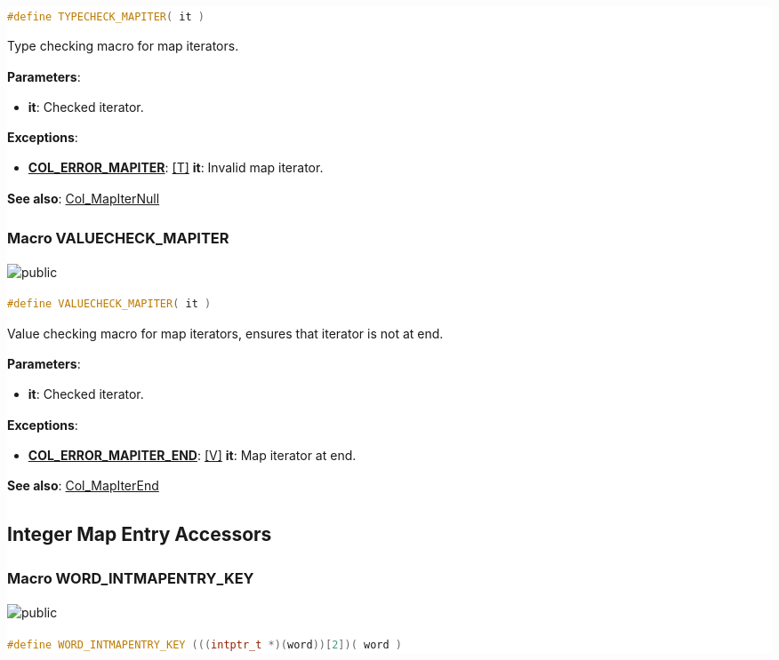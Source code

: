 ```cpp
#define TYPECHECK_MAPITER( it )
```

Type checking macro for map iterators.

**Parameters**:

* **it**: Checked iterator.


**Exceptions**:

* **[COL\_ERROR\_MAPITER](colibri_8h.md#group__error_1gga729084542ed9eae62009a84d3379ef35aa66f57346b0a9eac571308e75fb1f8ec)**: [[T]](colibri_8h.md#group__error_1gga6dab009a0b8c4b4fa080cb9ba1859e9ea603a58b9d5bb16fde0708eb0767e4904) **it**: Invalid map iterator.



**See also**: [Col\_MapIterNull](col_map_8h.md#group__map__words_1gaa62e65511e00c06204ab1aac8132ac7c)



<a id="group__mapentry__words_1ga4e477eb4ded0e97fcfa10c0e01eb7ead"></a>
### Macro VALUECHECK\_MAPITER

![][public]

```cpp
#define VALUECHECK_MAPITER( it )
```

Value checking macro for map iterators, ensures that iterator is not at end.

**Parameters**:

* **it**: Checked iterator.


**Exceptions**:

* **[COL\_ERROR\_MAPITER\_END](colibri_8h.md#group__error_1gga729084542ed9eae62009a84d3379ef35a1a834ed5a623ccf3120ccec5d0d60653)**: [[V]](colibri_8h.md#group__error_1gga6dab009a0b8c4b4fa080cb9ba1859e9ea65d5e7232c82ae6972ac56f386a32fc9) **it**: Map iterator at end.



**See also**: [Col\_MapIterEnd](col_map_8h.md#group__map__words_1ga98ec97359170a97141470434b83dcf56)



## Integer Map Entry Accessors

<a id="group__intmapentry__words_1ga89e26360d76aaad985afd89da56d1539"></a>
### Macro WORD\_INTMAPENTRY\_KEY

![][public]

```cpp
#define WORD_INTMAPENTRY_KEY (((intptr_t *)(word))[2])( word )
```


[public]: https://img.shields.io/badge/-public-brightgreen (public)
[C++]: https://img.shields.io/badge/language-C%2B%2B-blue (C++)
[private]: https://img.shields.io/badge/-private-red (private)
[Markdown]: https://img.shields.io/badge/language-Markdown-blue (Markdown)
[static]: https://img.shields.io/badge/-static-lightgrey (static)